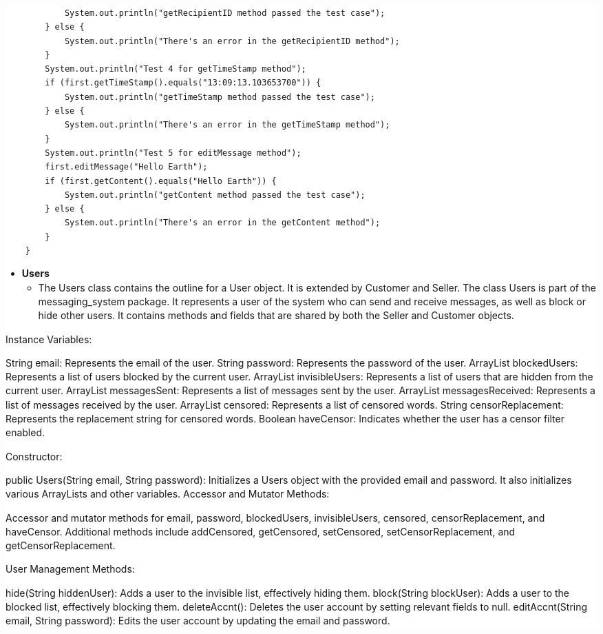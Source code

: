 ```
            System.out.println("getRecipientID method passed the test case");
        } else {
            System.out.println("There's an error in the getRecipientID method");
        }
        System.out.println("Test 4 for getTimeStamp method");
        if (first.getTimeStamp().equals("13:09:13.103653700")) {
            System.out.println("getTimeStamp method passed the test case");
        } else {
            System.out.println("There's an error in the getTimeStamp method");
        }
        System.out.println("Test 5 for editMessage method");
        first.editMessage("Hello Earth");
        if (first.getContent().equals("Hello Earth")) {
            System.out.println("getContent method passed the test case");
        } else {
            System.out.println("There's an error in the getContent method");
        }
    }
```
         
   - **Users**
       - The Users class contains the outline for a User object. It is extended by Customer and Seller. The class Users is part of the messaging_system package. It represents a user of the system who can send and receive messages, as well as block or hide other users. It contains methods and fields that are shared by both the Seller and Customer objects.
         
   Instance Variables:
   
   String email: Represents the email of the user.
   String password: Represents the password of the user.
   ArrayList<String> blockedUsers: Represents a list of users blocked by the current user.
   ArrayList<String> invisibleUsers: Represents a list of users that are hidden from the current user.
   ArrayList<Message> messagesSent: Represents a list of messages sent by the user.
   ArrayList<Message> messagesReceived: Represents a list of messages received by the user.
   ArrayList<String> censored: Represents a list of censored words.
   String censorReplacement: Represents the replacement string for censored words.
   Boolean haveCensor: Indicates whether the user has a censor filter enabled.
   
   Constructor:
   
   public Users(String email, String password): Initializes a Users object with the provided email and password. It also initializes various ArrayLists and other variables.
   Accessor and Mutator Methods:
   
   Accessor and mutator methods for email, password, blockedUsers, invisibleUsers, censored, censorReplacement, and haveCensor.
   Additional methods include addCensored, getCensored, setCensored, setCensorReplacement, and getCensorReplacement.
   
   User Management Methods:
   
   hide(String hiddenUser): Adds a user to the invisible list, effectively hiding them.
   block(String blockUser): Adds a user to the blocked list, effectively blocking them.
   deleteAccnt(): Deletes the user account by setting relevant fields to null.
   editAccnt(String email, String password): Edits the user account by updating the email and password.
   